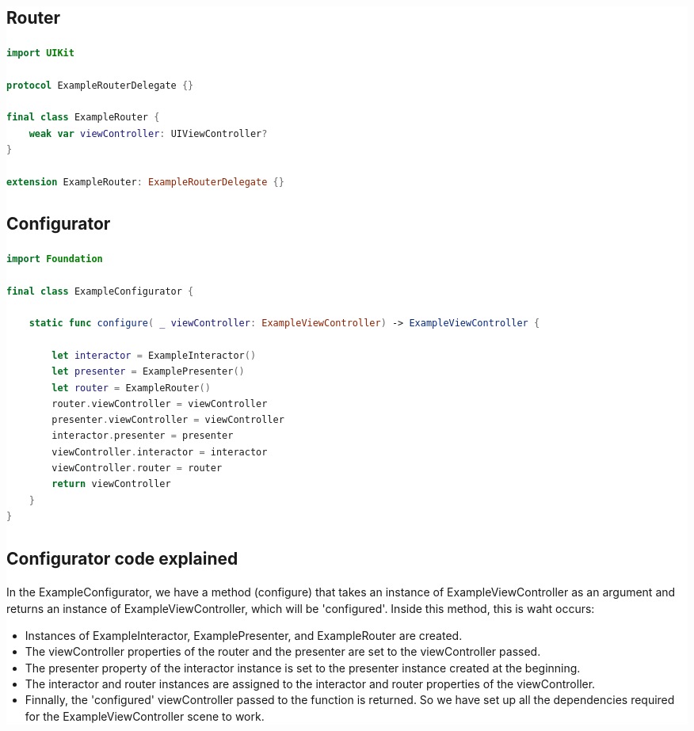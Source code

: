 ## Router

```swift
import UIKit

protocol ExampleRouterDelegate {}

final class ExampleRouter {
    weak var viewController: UIViewController?
}

extension ExampleRouter: ExampleRouterDelegate {}
```

## Configurator
```swift
import Foundation

final class ExampleConfigurator {
    
    static func configure( _ viewController: ExampleViewController) -> ExampleViewController {
        
        let interactor = ExampleInteractor()
        let presenter = ExamplePresenter()
        let router = ExampleRouter()
        router.viewController = viewController
        presenter.viewController = viewController
        interactor.presenter = presenter
        viewController.interactor = interactor
        viewController.router = router
        return viewController
    }
}
```

## Configurator code explained

In the ExampleConfigurator, we have a method (configure) that takes an instance of ExampleViewController as an argument and returns an instance of ExampleViewController, which will be 'configured'. Inside this method, this is waht occurs:

* Instances of ExampleInteractor, ExamplePresenter, and ExampleRouter are created.
* The viewController properties of the router and the presenter are set to the viewController passed.
* The presenter property of the interactor instance is set to the presenter instance created at the beginning.
* The interactor and router instances are assigned to the interactor and router properties of the viewController.
* Finnally, the 'configured' viewController passed to the function is returned.
So we have set up all the dependencies required for the ExampleViewController scene to work.
